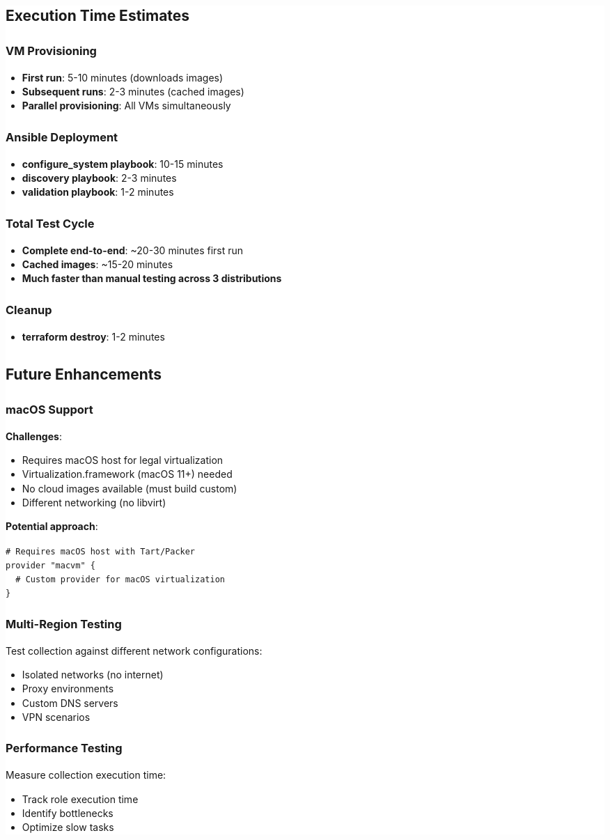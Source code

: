 ## Execution Time Estimates

### VM Provisioning
- **First run**: 5-10 minutes (downloads images)
- **Subsequent runs**: 2-3 minutes (cached images)
- **Parallel provisioning**: All VMs simultaneously

### Ansible Deployment
- **configure_system playbook**: 10-15 minutes
- **discovery playbook**: 2-3 minutes
- **validation playbook**: 1-2 minutes

### Total Test Cycle
- **Complete end-to-end**: ~20-30 minutes first run
- **Cached images**: ~15-20 minutes
- **Much faster than manual testing across 3 distributions**

### Cleanup
- **terraform destroy**: 1-2 minutes

## Future Enhancements

### macOS Support

**Challenges**:
- Requires macOS host for legal virtualization
- Virtualization.framework (macOS 11+) needed
- No cloud images available (must build custom)
- Different networking (no libvirt)

**Potential approach**:
```hcl
# Requires macOS host with Tart/Packer
provider "macvm" {
  # Custom provider for macOS virtualization
}
```

### Multi-Region Testing

Test collection against different network configurations:
- Isolated networks (no internet)
- Proxy environments
- Custom DNS servers
- VPN scenarios

### Performance Testing

Measure collection execution time:
- Track role execution time
- Identify bottlenecks
- Optimize slow tasks
